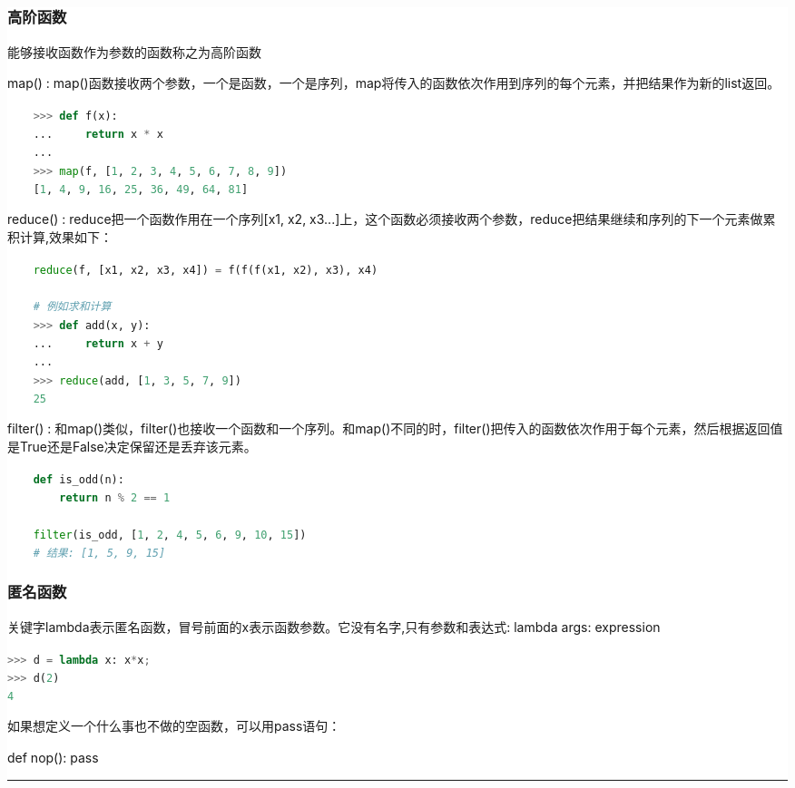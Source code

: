 ### 高阶函数

能够接收函数作为参数的函数称之为高阶函数

map()
:   map()函数接收两个参数，一个是函数，一个是序列，map将传入的函数依次作用到序列的每个元素，并把结果作为新的list返回。

```python
    >>> def f(x):
    ...     return x * x
    ...
    >>> map(f, [1, 2, 3, 4, 5, 6, 7, 8, 9])
    [1, 4, 9, 16, 25, 36, 49, 64, 81]
```

reduce()
:   reduce把一个函数作用在一个序列[x1, x2, x3...]上，这个函数必须接收两个参数，reduce把结果继续和序列的下一个元素做累积计算,效果如下：

```python
    reduce(f, [x1, x2, x3, x4]) = f(f(f(x1, x2), x3), x4)
    
    # 例如求和计算
    >>> def add(x, y):
    ...     return x + y
    ...
    >>> reduce(add, [1, 3, 5, 7, 9])
    25
```

filter()
:   和map()类似，filter()也接收一个函数和一个序列。和map()不同的时，filter()把传入的函数依次作用于每个元素，然后根据返回值是True还是False决定保留还是丢弃该元素。

```python
    def is_odd(n):
        return n % 2 == 1

    filter(is_odd, [1, 2, 4, 5, 6, 9, 10, 15])
    # 结果: [1, 5, 9, 15]
```

### 匿名函数
关键字lambda表示匿名函数，冒号前面的x表示函数参数。它没有名字,只有参数和表达式:
lambda  args: expression
```python
>>> d = lambda x: x*x;  
>>> d(2)  
4
```


如果想定义一个什么事也不做的空函数，可以用pass语句：

def nop():
    pass

---
